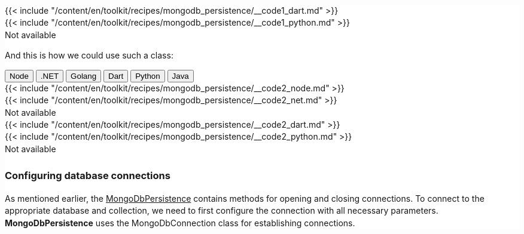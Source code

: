 <div class="content-tab-section">
  {{< include "/content/en/toolkit/recipes/mongodb_persistence/__code1_dart.md" >}}    
</div>

<div class="content-tab-section">
  {{< include "/content/en/toolkit/recipes/mongodb_persistence/__code1_python.md" >}}
</div>

<div class="content-tab-section">
  Not available  
</div>

</div>

    
And this is how we could use such a class:

<div class="content-tab-selector">
	<div class="btn-group tab-selector-btn-group" role="group" aria-label="Language selector">
	  <button type="button" class="btn btn-outline-secondary lang-select-btn">Node</button>
	  <button type="button" class="btn btn-outline-secondary lang-select-btn">.NET</button>
	  <button type="button" class="btn btn-outline-secondary lang-select-btn">Golang</button>
	  <button type="button" class="btn btn-outline-secondary lang-select-btn">Dart</button>
	  <button type="button" class="btn btn-outline-secondary lang-select-btn">Python</button>
	  <button type="button" class="btn btn-outline-secondary lang-select-btn">Java</button>
	</div>

<div class="content-tab-section">
  {{< include "/content/en/toolkit/recipes/mongodb_persistence/__code2_node.md" >}}    
</div>

<div class="content-tab-section">
  {{< include "/content/en/toolkit/recipes/mongodb_persistence/__code2_net.md" >}}    
</div>

<div class="content-tab-section">
  Not available  
</div>

<div class="content-tab-section">
  {{< include "/content/en/toolkit/recipes/mongodb_persistence/__code2_dart.md" >}}    
</div>

<div class="content-tab-section">
  {{< include "/content/en/toolkit/recipes/mongodb_persistence/__code2_python.md" >}}
</div>

<div class="content-tab-section">
  Not available  
</div>

</div>


### Configuring database connections

As mentioned earlier, the [MongoDbPersistence](../../mongodb/persistence/) contains methods for opening and closing connections. To connect to the appropriate database and collection, we need to first configure the connection with all necessary parameters. **MongoDbPersistence** uses the MongoDbConnection class for establishing connections. 
